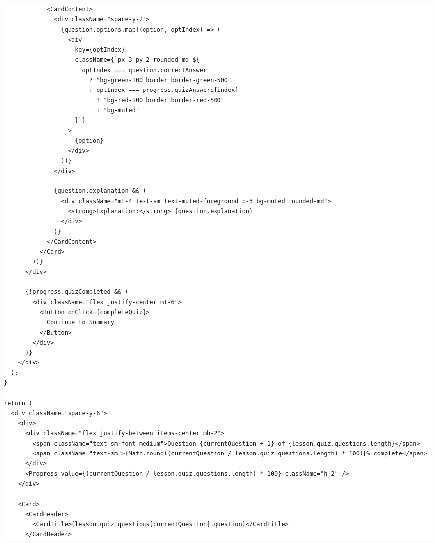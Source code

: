                 <CardContent>
                  <div className="space-y-2">
                    {question.options.map((option, optIndex) => (
                      <div 
                        key={optIndex} 
                        className={`px-3 py-2 rounded-md ${
                          optIndex === question.correctAnswer 
                            ? "bg-green-100 border border-green-500" 
                            : optIndex === progress.quizAnswers[index] 
                              ? "bg-red-100 border border-red-500" 
                              : "bg-muted"
                        }`}
                      >
                        {option}
                      </div>
                    ))}
                  </div>
                  
                  {question.explanation && (
                    <div className="mt-4 text-sm text-muted-foreground p-3 bg-muted rounded-md">
                      <strong>Explanation:</strong> {question.explanation}
                    </div>
                  )}
                </CardContent>
              </Card>
            ))}
          </div>
          
          {!progress.quizCompleted && (
            <div className="flex justify-center mt-6">
              <Button onClick={completeQuiz}>
                Continue to Summary
              </Button>
            </div>
          )}
        </div>
      );
    }
    
    return (
      <div className="space-y-6">
        <div>
          <div className="flex justify-between items-center mb-2">
            <span className="text-sm font-medium">Question {currentQuestion + 1} of {lesson.quiz.questions.length}</span>
            <span className="text-sm">{Math.round((currentQuestion / lesson.quiz.questions.length) * 100)}% complete</span>
          </div>
          <Progress value={(currentQuestion / lesson.quiz.questions.length) * 100} className="h-2" />
        </div>
        
        <Card>
          <CardHeader>
            <CardTitle>{lesson.quiz.questions[currentQuestion].question}</CardTitle>
          </CardHeader>
          